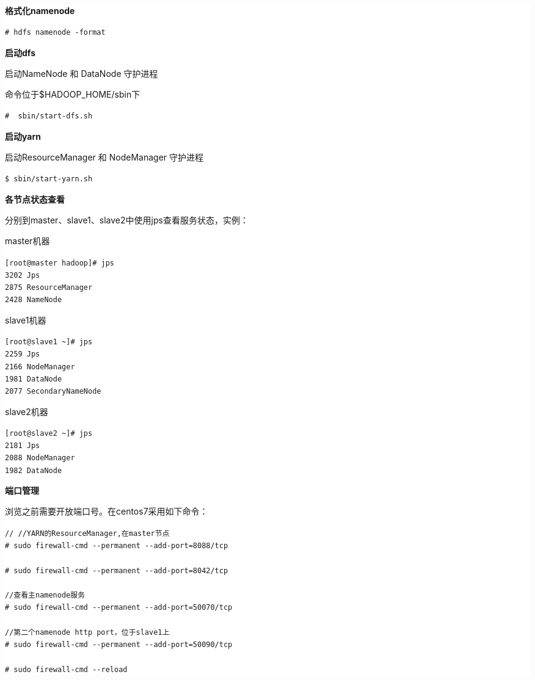 **格式化namenode**

```
# hdfs namenode -format
```
**启动dfs**

启动NameNode 和 DataNode 守护进程

命令位于$HADOOP_HOME/sbin下

```
#  sbin/start-dfs.sh
```
**启动yarn**

启动ResourceManager 和 NodeManager 守护进程

```
$ sbin/start-yarn.sh
```
**各节点状态查看**

分别到master、slave1、slave2中使用jps查看服务状态，实例：

master机器
```
[root@master hadoop]# jps
3202 Jps
2875 ResourceManager
2428 NameNode
```
slave1机器
```
[root@slave1 ~]# jps
2259 Jps
2166 NodeManager
1981 DataNode
2077 SecondaryNameNode
```
slave2机器
```
[root@slave2 ~]# jps
2181 Jps
2088 NodeManager
1982 DataNode
```

**端口管理**

浏览之前需要开放端口号。在centos7采用如下命令：

```
// //YARN的ResourceManager,在master节点 
# sudo firewall-cmd --permanent --add-port=8088/tcp

# sudo firewall-cmd --permanent --add-port=8042/tcp

//查看主namenode服务
# sudo firewall-cmd --permanent --add-port=50070/tcp

//第二个namenode http port，位于slave1上
# sudo firewall-cmd --permanent --add-port=50090/tcp

# sudo firewall-cmd --reload
```
